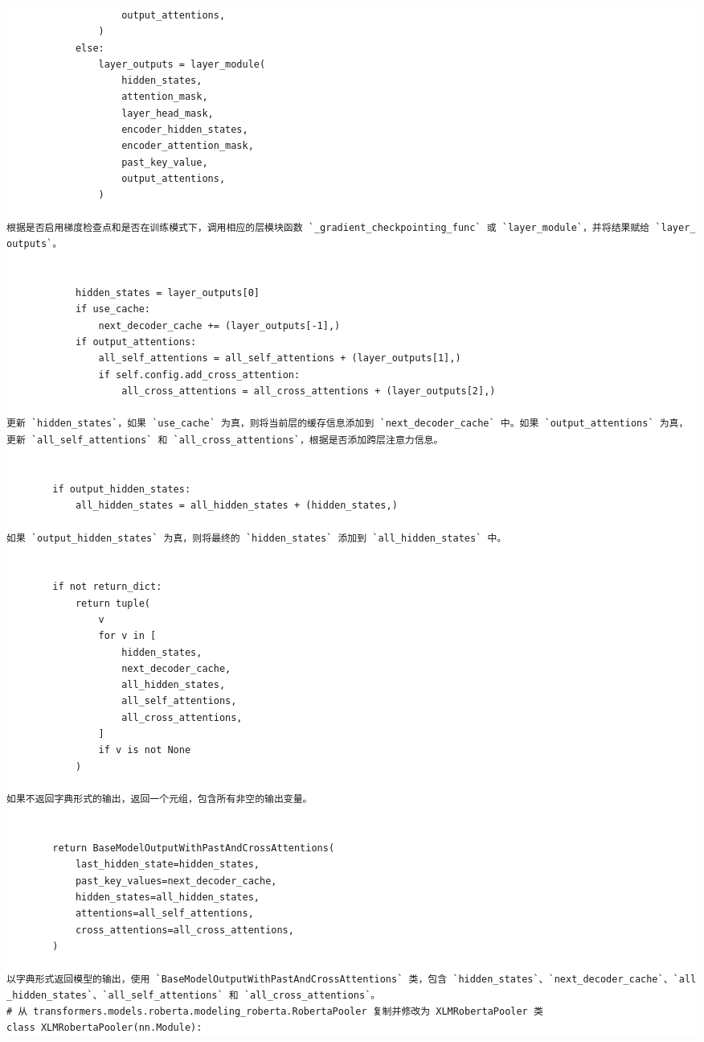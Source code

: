 ```
                    output_attentions,
                )
            else:
                layer_outputs = layer_module(
                    hidden_states,
                    attention_mask,
                    layer_head_mask,
                    encoder_hidden_states,
                    encoder_attention_mask,
                    past_key_value,
                    output_attentions,
                )

根据是否启用梯度检查点和是否在训练模式下，调用相应的层模块函数 `_gradient_checkpointing_func` 或 `layer_module`，并将结果赋给 `layer_outputs`。


            hidden_states = layer_outputs[0]
            if use_cache:
                next_decoder_cache += (layer_outputs[-1],)
            if output_attentions:
                all_self_attentions = all_self_attentions + (layer_outputs[1],)
                if self.config.add_cross_attention:
                    all_cross_attentions = all_cross_attentions + (layer_outputs[2],)

更新 `hidden_states`，如果 `use_cache` 为真，则将当前层的缓存信息添加到 `next_decoder_cache` 中。如果 `output_attentions` 为真，更新 `all_self_attentions` 和 `all_cross_attentions`，根据是否添加跨层注意力信息。


        if output_hidden_states:
            all_hidden_states = all_hidden_states + (hidden_states,)

如果 `output_hidden_states` 为真，则将最终的 `hidden_states` 添加到 `all_hidden_states` 中。


        if not return_dict:
            return tuple(
                v
                for v in [
                    hidden_states,
                    next_decoder_cache,
                    all_hidden_states,
                    all_self_attentions,
                    all_cross_attentions,
                ]
                if v is not None
            )

如果不返回字典形式的输出，返回一个元组，包含所有非空的输出变量。


        return BaseModelOutputWithPastAndCrossAttentions(
            last_hidden_state=hidden_states,
            past_key_values=next_decoder_cache,
            hidden_states=all_hidden_states,
            attentions=all_self_attentions,
            cross_attentions=all_cross_attentions,
        )

以字典形式返回模型的输出，使用 `BaseModelOutputWithPastAndCrossAttentions` 类，包含 `hidden_states`、`next_decoder_cache`、`all_hidden_states`、`all_self_attentions` 和 `all_cross_attentions`。
# 从 transformers.models.roberta.modeling_roberta.RobertaPooler 复制并修改为 XLMRobertaPooler 类
class XLMRobertaPooler(nn.Module):
```